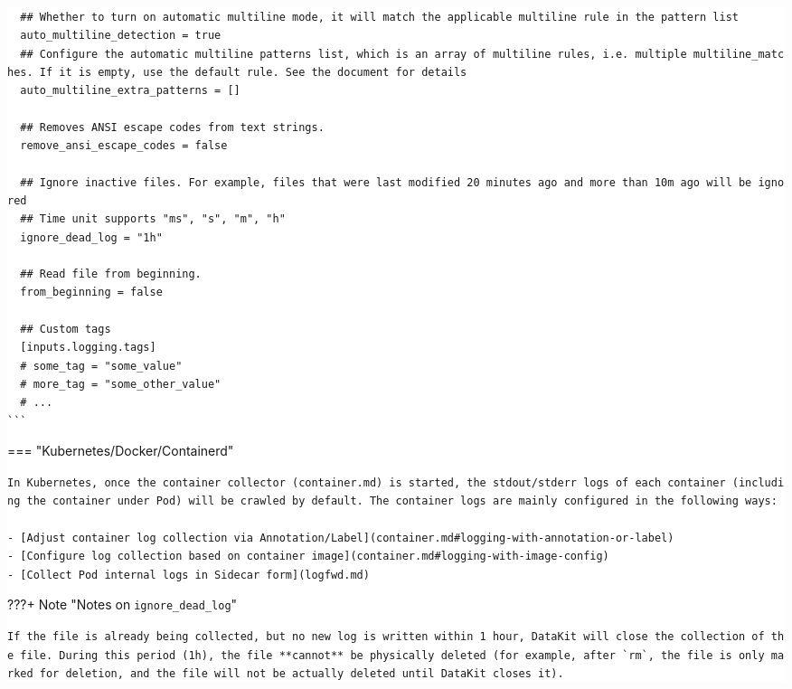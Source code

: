     
      ## Whether to turn on automatic multiline mode, it will match the applicable multiline rule in the pattern list
      auto_multiline_detection = true
      ## Configure the automatic multiline patterns list, which is an array of multiline rules, i.e. multiple multiline_matches. If it is empty, use the default rule. See the document for details
      auto_multiline_extra_patterns = []

      ## Removes ANSI escape codes from text strings.
      remove_ansi_escape_codes = false

      ## Ignore inactive files. For example, files that were last modified 20 minutes ago and more than 10m ago will be ignored
      ## Time unit supports "ms", "s", "m", "h"
      ignore_dead_log = "1h"

      ## Read file from beginning.
      from_beginning = false
    
      ## Custom tags
      [inputs.logging.tags]
      # some_tag = "some_value"
      # more_tag = "some_other_value"
      # ...
    ```

=== "Kubernetes/Docker/Containerd"

    In Kubernetes, once the container collector (container.md) is started, the stdout/stderr logs of each container (including the container under Pod) will be crawled by default. The container logs are mainly configured in the following ways:
    
    - [Adjust container log collection via Annotation/Label](container.md#logging-with-annotation-or-label)
    - [Configure log collection based on container image](container.md#logging-with-image-config)
    - [Collect Pod internal logs in Sidecar form](logfwd.md)

???+ Note "Notes on `ignore_dead_log`"

    If the file is already being collected, but no new log is written within 1 hour, DataKit will close the collection of the file. During this period (1h), the file **cannot** be physically deleted (for example, after `rm`, the file is only marked for deletion, and the file will not be actually deleted until DataKit closes it).
